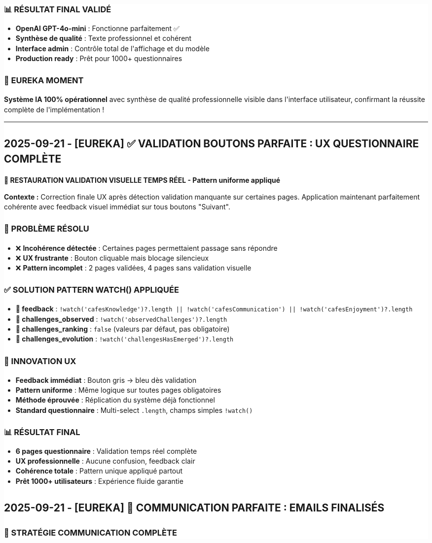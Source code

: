 ### **📊 RÉSULTAT FINAL VALIDÉ**
- **OpenAI GPT-4o-mini** : Fonctionne parfaitement ✅
- **Synthèse de qualité** : Texte professionnel et cohérent
- **Interface admin** : Contrôle total de l'affichage et du modèle
- **Production ready** : Prêt pour 1000+ questionnaires

### **🎉 EUREKA MOMENT**
**Système IA 100% opérationnel** avec synthèse de qualité professionnelle visible dans l'interface utilisateur, confirmant la réussite complète de l'implémentation !

---

## 2025-09-21 - [EUREKA] ✅ VALIDATION BOUTONS PARFAITE : UX QUESTIONNAIRE COMPLÈTE

**🎯 RESTAURATION VALIDATION VISUELLE TEMPS RÉEL - Pattern uniforme appliqué**

**Contexte :** Correction finale UX après détection validation manquante sur certaines pages. Application maintenant parfaitement cohérente avec feedback visuel immédiat sur tous boutons "Suivant".

### **🔧 PROBLÈME RÉSOLU**
- ❌ **Incohérence détectée** : Certaines pages permettaient passage sans répondre
- ❌ **UX frustrante** : Bouton cliquable mais blocage silencieux
- ❌ **Pattern incomplet** : 2 pages validées, 4 pages sans validation visuelle

### **✅ SOLUTION PATTERN WATCH() APPLIQUÉE**
- **📍 feedback** : `!watch('cafesKnowledge')?.length || !watch('cafesCommunication') || !watch('cafesEnjoyment')?.length`
- **📍 challenges_observed** : `!watch('observedChallenges')?.length`
- **📍 challenges_ranking** : `false` (valeurs par défaut, pas obligatoire)
- **📍 challenges_evolution** : `!watch('challengesHasEmerged')?.length`

### **🎯 INNOVATION UX**
- **Feedback immédiat** : Bouton gris → bleu dès validation
- **Pattern uniforme** : Même logique sur toutes pages obligatoires
- **Méthode éprouvée** : Réplication du système déjà fonctionnel
- **Standard questionnaire** : Multi-select `.length`, champs simples `!watch()`

### **📊 RÉSULTAT FINAL**
- **6 pages questionnaire** : Validation temps réel complète
- **UX professionnelle** : Aucune confusion, feedback clair
- **Cohérence totale** : Pattern unique appliqué partout
- **Prêt 1000+ utilisateurs** : Expérience fluide garantie

## 2025-09-21 - [EUREKA] 📧 COMMUNICATION PARFAITE : EMAILS FINALISÉS

### 🎯 STRATÉGIE COMMUNICATION COMPLÈTE
